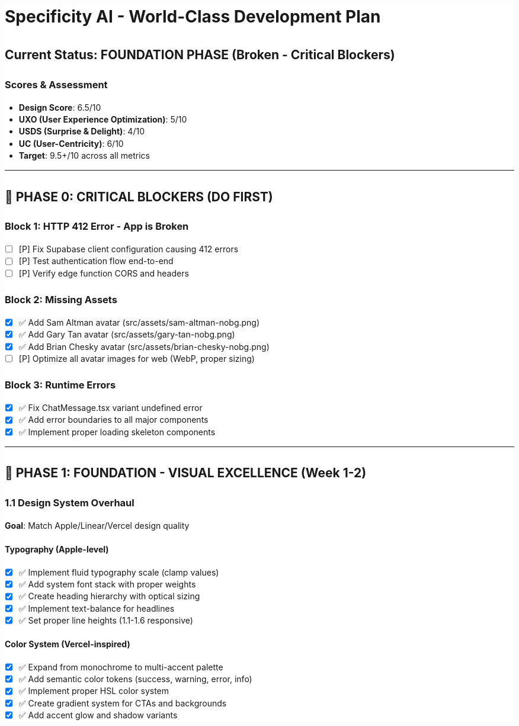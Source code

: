 # Specificity AI - World-Class Development Plan

## Current Status: FOUNDATION PHASE (Broken - Critical Blockers)

### Scores & Assessment
- **Design Score**: 6.5/10
- **UXO (User Experience Optimization)**: 5/10
- **USDS (Surprise & Delight)**: 4/10
- **UC (User-Centricity)**: 6/10
- **Target**: 9.5+/10 across all metrics

---

## 🚨 PHASE 0: CRITICAL BLOCKERS (DO FIRST)

### Block 1: HTTP 412 Error - App is Broken
- [ ] [P] Fix Supabase client configuration causing 412 errors
- [ ] [P] Test authentication flow end-to-end
- [ ] [P] Verify edge function CORS and headers

### Block 2: Missing Assets
- [x] ✅ Add Sam Altman avatar (src/assets/sam-altman-nobg.png)
- [x] ✅ Add Gary Tan avatar (src/assets/gary-tan-nobg.png)
- [x] ✅ Add Brian Chesky avatar (src/assets/brian-chesky-nobg.png)
- [ ] [P] Optimize all avatar images for web (WebP, proper sizing)

### Block 3: Runtime Errors
- [x] ✅ Fix ChatMessage.tsx variant undefined error
- [x] ✅ Add error boundaries to all major components
- [x] ✅ Implement proper loading skeleton components

---

## 🎨 PHASE 1: FOUNDATION - VISUAL EXCELLENCE (Week 1-2)

### 1.1 Design System Overhaul
**Goal**: Match Apple/Linear/Vercel design quality

#### Typography (Apple-level)
- [x] ✅ Implement fluid typography scale (clamp values)
- [x] ✅ Add system font stack with proper weights
- [x] ✅ Create heading hierarchy with optical sizing
- [x] ✅ Implement text-balance for headlines
- [x] ✅ Set proper line heights (1.1-1.6 responsive)

#### Color System (Vercel-inspired)
- [x] ✅ Expand from monochrome to multi-accent palette
- [x] ✅ Add semantic color tokens (success, warning, error, info)
- [x] ✅ Implement proper HSL color system
- [x] ✅ Create gradient system for CTAs and backgrounds
- [x] ✅ Add accent glow and shadow variants
